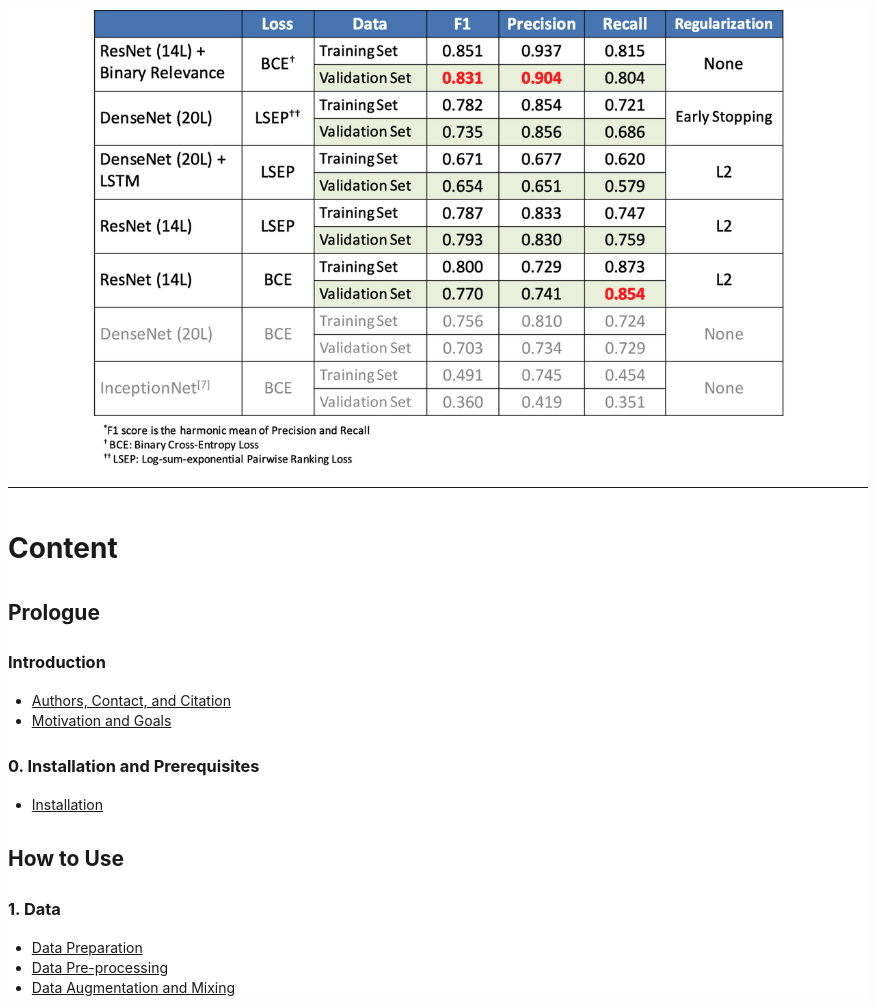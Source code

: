 <p align="center"><img src="https://github.com/Mipanox/Bird_cocktail/blob/master/images/results.png" width="700"/></p> 

---
# Content
## Prologue
### Introduction
  - [Authors, Contact, and Citation](https://github.com/Mipanox/Bird_cocktail#information)
  - [Motivation and Goals](https://github.com/Mipanox/Bird_cocktail#motivation-and-goals)
  
### 0. Installation and Prerequisites
  - [Installation](https://github.com/Mipanox/Bird_cocktail#installation)

## How to Use
### 1. Data
  - [Data Preparation](https://github.com/Mipanox/Bird_cocktail#data-preparation)
  - [Data Pre-processing](https://github.com/Mipanox/Bird_cocktail#data-pre-processing)
  - [Data Augmentation and Mixing](https://github.com/Mipanox/Bird_cocktail#data-augmentation-and-sampling)
  